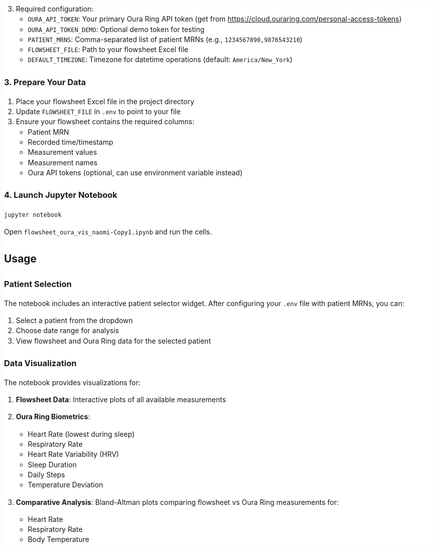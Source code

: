 3. Required configuration:
   - `OURA_API_TOKEN`: Your primary Oura Ring API token (get from https://cloud.ouraring.com/personal-access-tokens)
   - `OURA_API_TOKEN_DEMO`: Optional demo token for testing
   - `PATIENT_MRNS`: Comma-separated list of patient MRNs (e.g., `1234567890,9876543210`)
   - `FLOWSHEET_FILE`: Path to your flowsheet Excel file
   - `DEFAULT_TIMEZONE`: Timezone for datetime operations (default: `America/New_York`)

### 3. Prepare Your Data

1. Place your flowsheet Excel file in the project directory
2. Update `FLOWSHEET_FILE` in `.env` to point to your file
3. Ensure your flowsheet contains the required columns:
   - Patient MRN
   - Recorded time/timestamp
   - Measurement values
   - Measurement names
   - Oura API tokens (optional, can use environment variable instead)

### 4. Launch Jupyter Notebook

```bash
jupyter notebook
```

Open `flowsheet_oura_vis_naomi-Copy1.ipynb` and run the cells.

## Usage

### Patient Selection

The notebook includes an interactive patient selector widget. After configuring your `.env` file with patient MRNs, you can:

1. Select a patient from the dropdown
2. Choose date range for analysis
3. View flowsheet and Oura Ring data for the selected patient

### Data Visualization

The notebook provides visualizations for:

1. **Flowsheet Data**: Interactive plots of all available measurements
2. **Oura Ring Biometrics**:
   - Heart Rate (lowest during sleep)
   - Respiratory Rate
   - Heart Rate Variability (HRV)
   - Sleep Duration
   - Daily Steps
   - Temperature Deviation

3. **Comparative Analysis**: Bland-Altman plots comparing flowsheet vs Oura Ring measurements for:
   - Heart Rate
   - Respiratory Rate
   - Body Temperature
